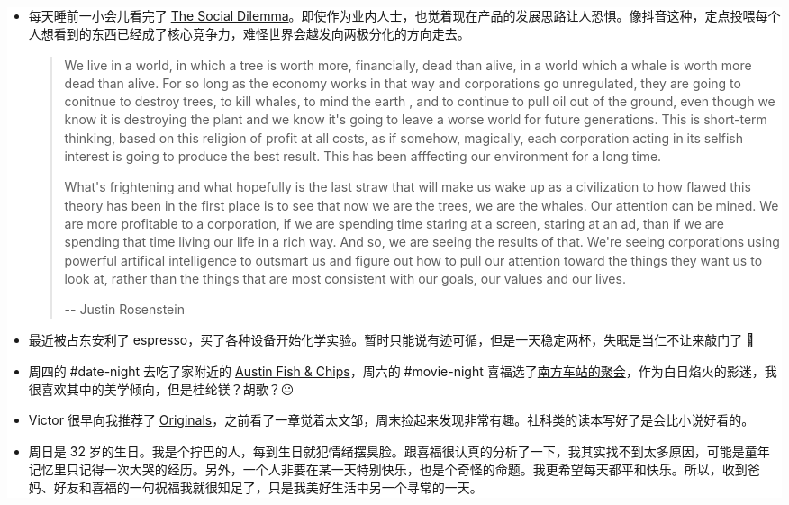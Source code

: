 * 每天睡前一小会儿看完了 [The Social Dilemma](https://movie.douban.com/subject/34960008/)。即使作为业内人士，也觉着现在产品的发展思路让人恐惧。像抖音这种，定点投喂每个人想看到的东西已经成了核心竞争力，难怪世界会越发向两极分化的方向走去。

  > We live in a world, in which a tree is worth more, financially, dead than alive, in a world which a whale is worth more dead than alive. For so long as the economy works in that way and corporations go unregulated, they are going to conitnue to destroy trees, to kill whales, to mind the earth , and to continue to pull oil out of the ground, even though we know it is destroying the plant and we know it's going to leave a worse world for future generations. This is short-term thinking, based on this religion of profit at all costs, as if somehow, magically, each corporation acting in its selfish interest is going to produce the best result. This has been afffecting our environment for a long time.
  >
  > What's frightening and what hopefully is the last straw that will make us wake up as a civilization to how flawed this theory has been in the first place is to see that now we are the trees, we are the whales. Our attention can be mined. We are more profitable to a corporation, if we are spending time staring at a screen, staring at an ad, than if we are spending that time living our life in a rich way. And so, we are seeing the results of that. We're seeing corporations using powerful artifical intelligence to outsmart us and figure out how to pull our attention toward the things they want us to look at, rather than the things that are most consistent with our goals, our values and our lives.
  >
  > -- Justin Rosenstein

* 最近被占东安利了 espresso，买了各种设备开始化学实验。暂时只能说有迹可循，但是一天稳定两杯，失眠是当仁不让来敲门了 :slightly_smiling_face:

* 周四的 #date-night 去吃了家附近的 [Austin Fish & Chips](https://goo.gl/maps/4SUm1JjinRGznMzm7)，周六的 #movie-night 喜福选了[南方车站的聚会](https://movie.douban.com/subject/27668250/)，作为白日焰火的影迷，我很喜欢其中的美学倾向，但是桂纶镁？胡歌？:neutral_face:

* Victor 很早向我推荐了 [Originals](https://book.douban.com/subject/26708996/)，之前看了一章觉着太文邹，周末捡起来发现非常有趣。社科类的读本写好了是会比小说好看的。

* 周日是 32 岁的生日。我是个拧巴的人，每到生日就犯情绪摆臭脸。跟喜福很认真的分析了一下，我其实找不到太多原因，可能是童年记忆里只记得一次大哭的经历。另外，一个人非要在某一天特别快乐，也是个奇怪的命题。我更希望每天都平和快乐。所以，收到爸妈、好友和喜福的一句祝福我就很知足了，只是我美好生活中另一个寻常的一天。